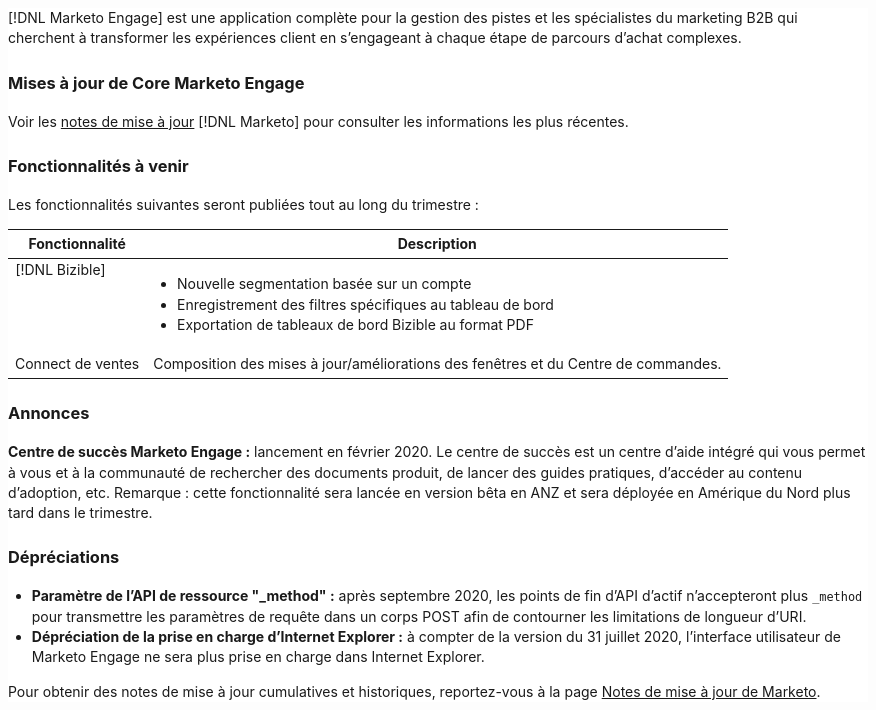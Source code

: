 [!DNL Marketo Engage] est une application complète pour la gestion des pistes et les spécialistes du marketing B2B qui cherchent à transformer les expériences client en s’engageant à chaque étape de parcours d’achat complexes.

### Mises à jour de Core Marketo Engage

Voir les [notes de mise à jour](https://docs.marketo.com/display/public/DOCS/Release+Notes%3A+Feb+%2720) [!DNL Marketo] pour consulter les informations les plus récentes.

### Fonctionnalités à venir

Les fonctionnalités suivantes seront publiées tout au long du trimestre :

| Fonctionnalité | Description |
|------|---------|
| [!DNL Bizible] | <ul><li>Nouvelle segmentation basée sur un compte</li><li>Enregistrement des filtres spécifiques au tableau de bord</li><li>Exportation de tableaux de bord Bizible au format PDF</li></ul> |
| Connect de ventes | Composition des mises à jour/améliorations des fenêtres et du Centre de commandes. |

### Annonces

**Centre de succès Marketo Engage :** lancement en février 2020. Le centre de succès est un centre d’aide intégré qui vous permet à vous et à la communauté de rechercher des documents produit, de lancer des guides pratiques, d’accéder au contenu d’adoption, etc. Remarque : cette fonctionnalité sera lancée en version bêta en ANZ et sera déployée en Amérique du Nord plus tard dans le trimestre.

### Dépréciations

* **Paramètre de l’API de ressource &quot;_method&quot; :** après septembre 2020, les points de fin d’API d’actif n’accepteront plus `_method` pour transmettre les paramètres de requête dans un corps POST afin de contourner les limitations de longueur d’URI.
* **Dépréciation de la prise en charge d’Internet Explorer :** à compter de la version du 31 juillet 2020, l’interface utilisateur de Marketo Engage ne sera plus prise en charge dans Internet Explorer.

Pour obtenir des notes de mise à jour cumulatives et historiques, reportez-vous à la page [Notes de mise à jour de Marketo](https://docs.marketo.com/x/CgA6Ag).
